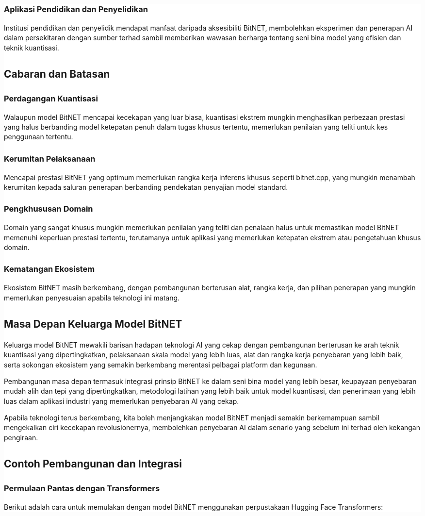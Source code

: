 ### Aplikasi Pendidikan dan Penyelidikan

Institusi pendidikan dan penyelidik mendapat manfaat daripada aksesibiliti BitNET, membolehkan eksperimen dan penerapan AI dalam persekitaran dengan sumber terhad sambil memberikan wawasan berharga tentang seni bina model yang efisien dan teknik kuantisasi.

## Cabaran dan Batasan

### Perdagangan Kuantisasi

Walaupun model BitNET mencapai kecekapan yang luar biasa, kuantisasi ekstrem mungkin menghasilkan perbezaan prestasi yang halus berbanding model ketepatan penuh dalam tugas khusus tertentu, memerlukan penilaian yang teliti untuk kes penggunaan tertentu.

### Kerumitan Pelaksanaan

Mencapai prestasi BitNET yang optimum memerlukan rangka kerja inferens khusus seperti bitnet.cpp, yang mungkin menambah kerumitan kepada saluran penerapan berbanding pendekatan penyajian model standard.

### Pengkhususan Domain

Domain yang sangat khusus mungkin memerlukan penilaian yang teliti dan penalaan halus untuk memastikan model BitNET memenuhi keperluan prestasi tertentu, terutamanya untuk aplikasi yang memerlukan ketepatan ekstrem atau pengetahuan khusus domain.

### Kematangan Ekosistem

Ekosistem BitNET masih berkembang, dengan pembangunan berterusan alat, rangka kerja, dan pilihan penerapan yang mungkin memerlukan penyesuaian apabila teknologi ini matang.

## Masa Depan Keluarga Model BitNET
Keluarga model BitNET mewakili barisan hadapan teknologi AI yang cekap dengan pembangunan berterusan ke arah teknik kuantisasi yang dipertingkatkan, pelaksanaan skala model yang lebih luas, alat dan rangka kerja penyebaran yang lebih baik, serta sokongan ekosistem yang semakin berkembang merentasi pelbagai platform dan kegunaan.

Pembangunan masa depan termasuk integrasi prinsip BitNET ke dalam seni bina model yang lebih besar, keupayaan penyebaran mudah alih dan tepi yang dipertingkatkan, metodologi latihan yang lebih baik untuk model kuantisasi, dan penerimaan yang lebih luas dalam aplikasi industri yang memerlukan penyebaran AI yang cekap.

Apabila teknologi terus berkembang, kita boleh menjangkakan model BitNET menjadi semakin berkemampuan sambil mengekalkan ciri kecekapan revolusionernya, membolehkan penyebaran AI dalam senario yang sebelum ini terhad oleh kekangan pengiraan.

## Contoh Pembangunan dan Integrasi

### Permulaan Pantas dengan Transformers

Berikut adalah cara untuk memulakan dengan model BitNET menggunakan perpustakaan Hugging Face Transformers:
